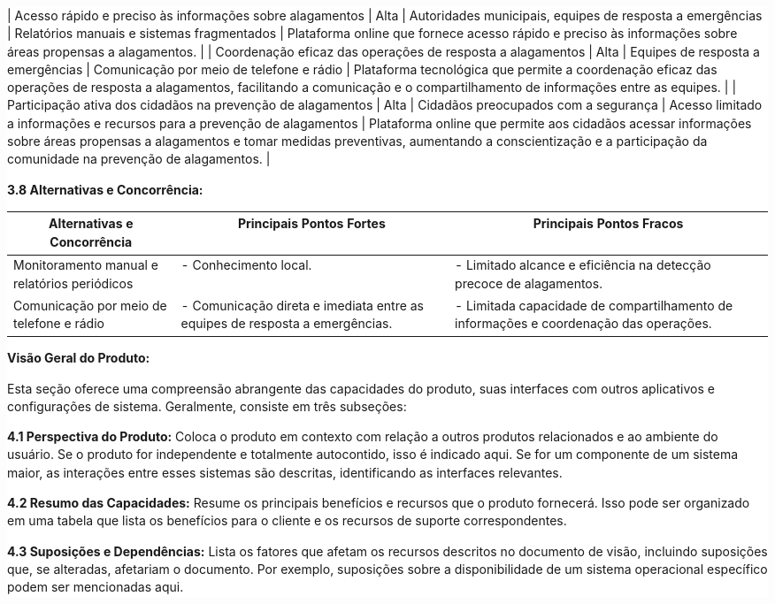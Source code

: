 | Acesso rápido e preciso às informações sobre alagamentos | Alta       | Autoridades municipais, equipes de resposta a emergências | Relatórios manuais e sistemas fragmentados     | Plataforma online que fornece acesso rápido e preciso às informações sobre áreas propensas a alagamentos.             |
| Coordenação eficaz das operações de resposta a alagamentos | Alta       | Equipes de resposta a emergências           | Comunicação por meio de telefone e rádio        | Plataforma tecnológica que permite a coordenação eficaz das operações de resposta a alagamentos, facilitando a comunicação e o compartilhamento de informações entre as equipes.          |
| Participação ativa dos cidadãos na prevenção de alagamentos | Alta       | Cidadãos preocupados com a segurança        | Acesso limitado a informações e recursos para a prevenção de alagamentos | Plataforma online que permite aos cidadãos acessar informações sobre áreas propensas a alagamentos e tomar medidas preventivas, aumentando a conscientização e a participação da comunidade na prevenção de alagamentos. |

**3.8 Alternativas e Concorrência:**

| Alternativas e Concorrência         | Principais Pontos Fortes                                                      | Principais Pontos Fracos                                                             |
|------------------------------------|--------------------------------------------------------------------------------|--------------------------------------------------------------------------------------|
| Monitoramento manual e relatórios periódicos | - Conhecimento local.                                                         | - Limitado alcance e eficiência na detecção precoce de alagamentos.                   |
| Comunicação por meio de telefone e rádio | - Comunicação direta e imediata entre as equipes de resposta a emergências.    | - Limitada capacidade de compartilhamento de informações e coordenação das operações. |

**Visão Geral do Produto:**

Esta seção oferece uma compreensão abrangente das capacidades do produto, suas interfaces com outros aplicativos e configurações de sistema. Geralmente, consiste em três subseções:

**4.1 Perspectiva do Produto:** Coloca o produto em contexto com relação a outros produtos relacionados e ao ambiente do usuário. Se o produto for independente e totalmente autocontido, isso é indicado aqui. Se for um componente de um sistema maior, as interações entre esses sistemas são descritas, identificando as interfaces relevantes.

**4.2 Resumo das Capacidades:** Resume os principais benefícios e recursos que o produto fornecerá. Isso pode ser organizado em uma tabela que lista os benefícios para o cliente e os recursos de suporte correspondentes.

**4.3 Suposições e Dependências:** Lista os fatores que afetam os recursos descritos no documento de visão, incluindo suposições que, se alteradas, afetariam o documento. Por exemplo, suposições sobre a disponibilidade de um sistema operacional específico podem ser mencionadas aqui.
